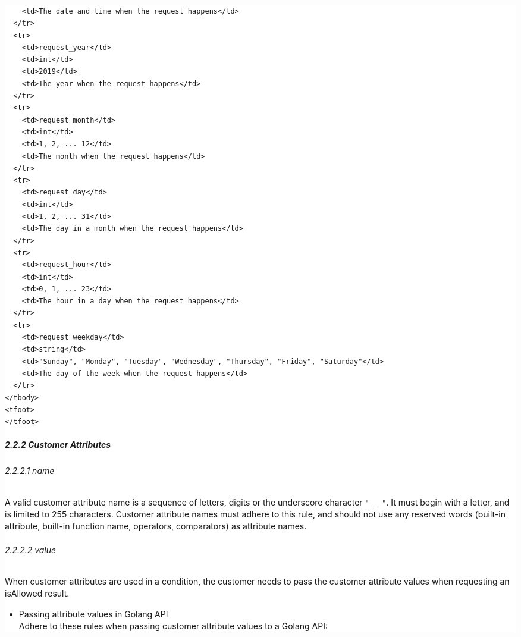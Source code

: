         <td>The date and time when the request happens</td>
      </tr>
      <tr>
        <td>request_year</td>
        <td>int</td>
        <td>2019</td>
        <td>The year when the request happens</td>
      </tr>
      <tr>
        <td>request_month</td>
        <td>int</td>
        <td>1, 2, ... 12</td>
        <td>The month when the request happens</td>
      </tr>
      <tr>
        <td>request_day</td>
        <td>int</td>
        <td>1, 2, ... 31</td>
        <td>The day in a month when the request happens</td>
      </tr>
      <tr>
        <td>request_hour</td>
        <td>int</td>
        <td>0, 1, ... 23</td>
        <td>The hour in a day when the request happens</td>
      </tr>
      <tr>
        <td>request_weekday</td>
        <td>string</td>
        <td>"Sunday", "Monday", "Tuesday", "Wednesday", "Thursday", "Friday", "Saturday"</td>
        <td>The day of the week when the request happens</td>
      </tr>
    </tbody>
    <tfoot>
    </tfoot>
  </table>

##### 2.2.2 Customer Attributes

###### 2.2.2.1 name

A valid customer attribute name is a sequence of letters, digits or the underscore character `" _ "`. It must begin with a letter, and is limited to 255 characters. Customer attribute names must adhere to this rule, and should not use any reserved words (built-in attribute, built-in function name, operators, comparators) as attribute names.

###### 2.2.2.2 value

When customer attributes are used in a condition, the customer needs to pass the customer attribute values when requesting an isAllowed result.

- Passing attribute values in Golang API  
   Adhere to these rules when passing customer attribute values to a Golang API:
